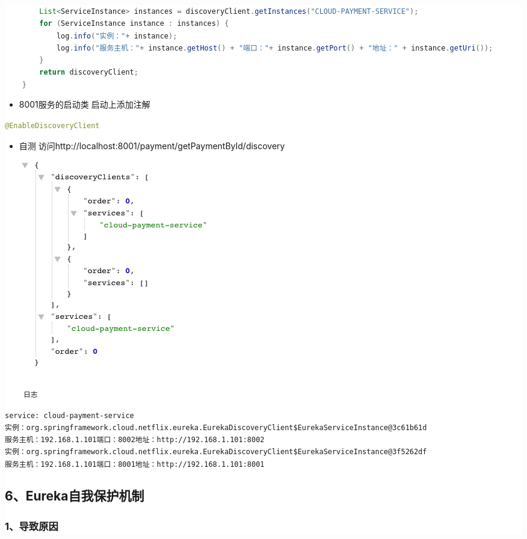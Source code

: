 ```java
        List<ServiceInstance> instances = discoveryClient.getInstances("CLOUD-PAYMENT-SERVICE");
        for (ServiceInstance instance : instances) {
            log.info("实例："+ instance);
            log.info("服务主机："+ instance.getHost() + "端口："+ instance.getPort() + "地址：" + instance.getUri());
        }
        return discoveryClient;
    }
```
 

-  8001服务的启动类
启动上添加注解 
```java
@EnableDiscoveryClient
```
 

-  自测
访问http://localhost:8001/payment/getPaymentById/discovery
![image-20220417212144706.png](./images/1659947649533-d1cc1a0c-6635-4fe3-9044-36245b5e6860.png)

		日志

```
service: cloud-payment-service
实例：org.springframework.cloud.netflix.eureka.EurekaDiscoveryClient$EurekaServiceInstance@3c61b61d
服务主机：192.168.1.101端口：8002地址：http://192.168.1.101:8002
实例：org.springframework.cloud.netflix.eureka.EurekaDiscoveryClient$EurekaServiceInstance@3f5262df
服务主机：192.168.1.101端口：8001地址：http://192.168.1.101:8001
```

## 6、Eureka自我保护机制

### 1、导致原因
